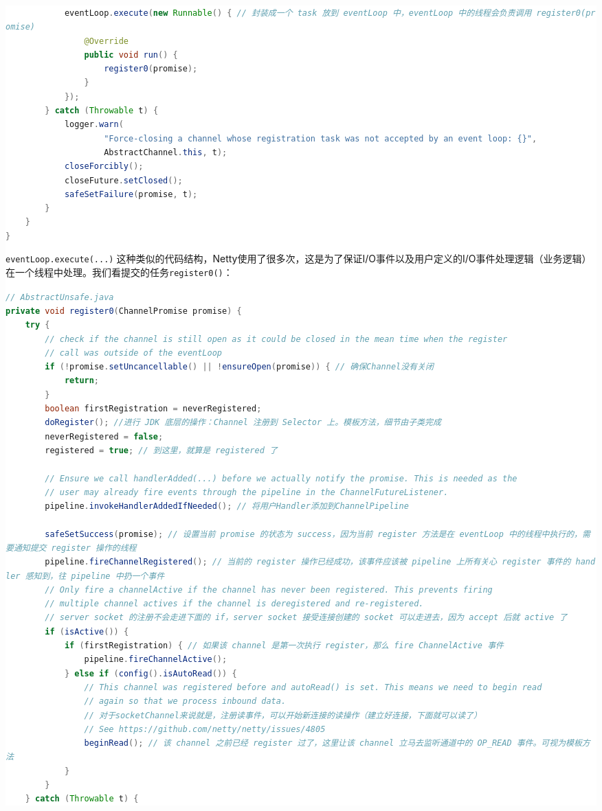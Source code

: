 ```java
            eventLoop.execute(new Runnable() { // 封装成一个 task 放到 eventLoop 中，eventLoop 中的线程会负责调用 register0(promise)
                @Override
                public void run() {
                    register0(promise);
                }
            });
        } catch (Throwable t) {
            logger.warn(
                    "Force-closing a channel whose registration task was not accepted by an event loop: {}",
                    AbstractChannel.this, t);
            closeForcibly();
            closeFuture.setClosed();
            safeSetFailure(promise, t);
        }
    }
}
```

`eventLoop.execute(...)` 这种类似的代码结构，Netty使用了很多次，这是为了保证I/O事件以及用户定义的I/O事件处理逻辑（业务逻辑）在一个线程中处理。我们看提交的任务`register0()`：

```java
// AbstractUnsafe.java
private void register0(ChannelPromise promise) {
    try {
        // check if the channel is still open as it could be closed in the mean time when the register
        // call was outside of the eventLoop
        if (!promise.setUncancellable() || !ensureOpen(promise)) { // 确保Channel没有关闭
            return;
        }
        boolean firstRegistration = neverRegistered;
        doRegister(); //进行 JDK 底层的操作：Channel 注册到 Selector 上。模板方法，细节由子类完成
        neverRegistered = false;
        registered = true; // 到这里，就算是 registered 了

        // Ensure we call handlerAdded(...) before we actually notify the promise. This is needed as the
        // user may already fire events through the pipeline in the ChannelFutureListener.
        pipeline.invokeHandlerAddedIfNeeded(); // 将用户Handler添加到ChannelPipeline

        safeSetSuccess(promise); // 设置当前 promise 的状态为 success，因为当前 register 方法是在 eventLoop 中的线程中执行的，需要通知提交 register 操作的线程
        pipeline.fireChannelRegistered(); // 当前的 register 操作已经成功，该事件应该被 pipeline 上所有关心 register 事件的 handler 感知到，往 pipeline 中扔一个事件
        // Only fire a channelActive if the channel has never been registered. This prevents firing
        // multiple channel actives if the channel is deregistered and re-registered.
        // server socket 的注册不会走进下面的 if，server socket 接受连接创建的 socket 可以走进去，因为 accept 后就 active 了
        if (isActive()) {
            if (firstRegistration) { // 如果该 channel 是第一次执行 register，那么 fire ChannelActive 事件
                pipeline.fireChannelActive();
            } else if (config().isAutoRead()) {
                // This channel was registered before and autoRead() is set. This means we need to begin read
                // again so that we process inbound data.
                // 对于socketChannel来说就是，注册读事件，可以开始新连接的读操作（建立好连接，下面就可以读了）
                // See https://github.com/netty/netty/issues/4805
                beginRead(); // 该 channel 之前已经 register 过了，这里让该 channel 立马去监听通道中的 OP_READ 事件。可视为模板方法
            }
        }
    } catch (Throwable t) {
```